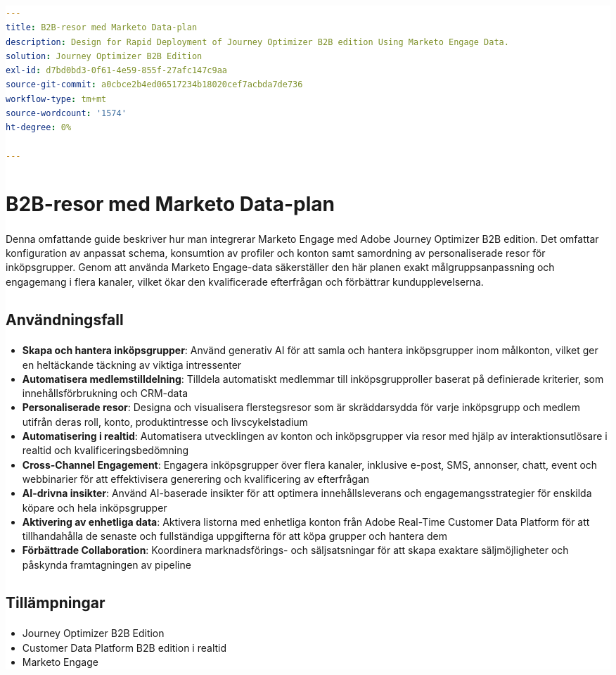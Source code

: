 ```yaml
---
title: B2B-resor med Marketo Data-plan
description: Design for Rapid Deployment of Journey Optimizer B2B edition Using Marketo Engage Data.
solution: Journey Optimizer B2B Edition
exl-id: d7bd0bd3-0f61-4e59-855f-27afc147c9aa
source-git-commit: a0cbce2b4ed06517234b18020cef7acbda7de736
workflow-type: tm+mt
source-wordcount: '1574'
ht-degree: 0%

---
```


# B2B-resor med Marketo Data-plan

Denna omfattande guide beskriver hur man integrerar Marketo Engage med Adobe Journey Optimizer B2B edition. Det omfattar konfiguration av anpassat schema, konsumtion av profiler och konton samt samordning av personaliserade resor för inköpsgrupper. Genom att använda Marketo Engage-data säkerställer den här planen exakt målgruppsanpassning och engagemang i flera kanaler, vilket ökar den kvalificerade efterfrågan och förbättrar kundupplevelserna.

## Användningsfall

* **Skapa och hantera inköpsgrupper**: Använd generativ AI för att samla och hantera inköpsgrupper inom målkonton, vilket ger en heltäckande täckning av viktiga intressenter
* **Automatisera medlemstilldelning**: Tilldela automatiskt medlemmar till inköpsgrupproller baserat på definierade kriterier, som innehållsförbrukning och CRM-data
* **Personaliserade resor**: Designa och visualisera flerstegsresor som är skräddarsydda för varje inköpsgrupp och medlem utifrån deras roll, konto, produktintresse och livscykelstadium
* **Automatisering i realtid**: Automatisera utvecklingen av konton och inköpsgrupper via resor med hjälp av interaktionsutlösare i realtid och kvalificeringsbedömning
* **Cross-Channel Engagement**: Engagera inköpsgrupper över flera kanaler, inklusive e-post, SMS, annonser, chatt, event och webbinarier för att effektivisera generering och kvalificering av efterfrågan
* **AI-drivna insikter**: Använd AI-baserade insikter för att optimera innehållsleverans och engagemangsstrategier för enskilda köpare och hela inköpsgrupper
* **Aktivering av enhetliga data**: Aktivera listorna med enhetliga konton från Adobe Real-Time Customer Data Platform för att tillhandahålla de senaste och fullständiga uppgifterna för att köpa grupper och hantera dem
* **Förbättrade Collaboration**: Koordinera marknadsförings- och säljsatsningar för att skapa exaktare säljmöjligheter och påskynda framtagningen av pipeline

## Tillämpningar

* Journey Optimizer B2B Edition
* Customer Data Platform B2B edition i realtid
* Marketo Engage
